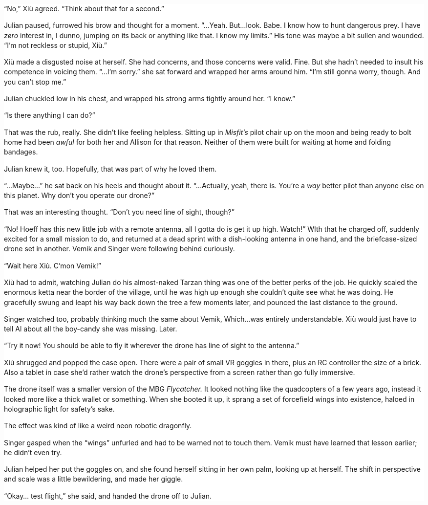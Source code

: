 “No,” Xiù agreed. “Think about that for a second.”

Julian paused, furrowed his brow and thought for a moment. “…Yeah. But…look. Babe. I know how to hunt dangerous prey. I have *zero* interest in, I dunno, jumping on its back or anything like that. I know my limits.” His tone was maybe a bit sullen and wounded. “I’m not reckless or stupid, Xiù.”

Xiù made a disgusted noise at herself. She had concerns, and those concerns were valid. Fine. But she hadn’t needed to insult his competence in voicing them. “...I’m sorry.” she sat forward and wrapped her arms around him. “I’m still gonna worry, though. And you can’t stop me.”

Julian chuckled low in his chest, and wrapped his strong arms tightly around her. “I know.”

“Is there anything I can do?”

That was the rub, really. She didn’t like feeling helpless. Sitting up in *Misfit’s* pilot chair up on the moon and being ready to bolt home had been *awful* for both her and Allison for that reason. Neither of them were built for waiting at home and folding bandages.

Julian knew it, too. Hopefully, that was part of why he loved them.

“...Maybe…” he sat back on his heels and thought about it. “...Actually, yeah, there is. You’re a *way* better pilot than anyone else on this planet. Why don’t you operate our drone?”

That was an interesting thought. “Don’t you need line of sight, though?”

“No! Hoeff has this new little job with a remote antenna, all I gotta do is get it up high. Watch!” WIth that he charged off, suddenly excited for a small mission to do, and returned at a dead sprint with a dish-looking antenna in one hand, and the briefcase-sized drone set in another. Vemik and Singer were following behind curiously.

“Wait here Xiù. C’mon Vemik!”

Xiù had to admit, watching Julian do his almost-naked Tarzan thing was one of the better perks of the job. He quickly scaled the enormous ketta near the border of the village, until he was high up enough she couldn’t quite see what he was doing. He gracefully swung and leapt his way back down the tree a few moments later, and pounced the last distance to the ground.

Singer watched too, probably thinking much the same about Vemik, Which…was entirely understandable. Xiù would just have to tell Al about all the boy-candy she was missing. Later.

“Try it now! You should be able to fly it wherever the drone has line of sight to the antenna.”

Xiù shrugged and popped the case open. There were a pair of small VR goggles in there, plus an RC controller the size of a brick.  Also a tablet in case she’d rather watch the drone’s perspective from a screen rather than go fully immersive.

The drone itself was a smaller version of the MBG *Flycatcher.* It looked nothing like the quadcopters of a few years ago, instead it looked more like a thick wallet or something. When she booted it up, it sprang a set of forcefield wings into existence, haloed in holographic light for safety’s sake.

The effect was kind of like a weird neon robotic dragonfly.

Singer gasped when the “wings” unfurled and had to be warned not to touch them. Vemik must have learned that lesson earlier; he didn’t even try.

Julian helped her put the goggles on, and she found herself sitting in her own palm, looking up at herself. The shift in perspective and scale was a little bewildering, and made her giggle.

“Okay… test flight,” she said, and handed the drone off to Julian.
